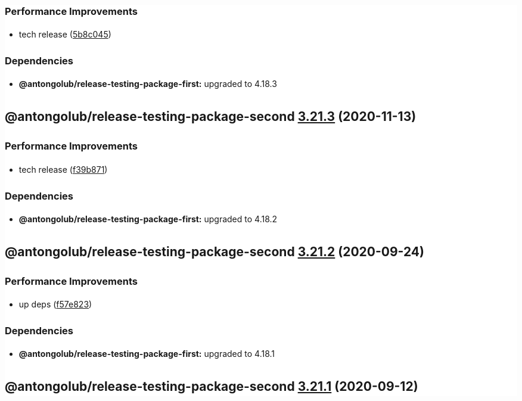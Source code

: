 
### Performance Improvements

* tech release ([5b8c045](https://github.com/antongolub/release-testing/commit/5b8c04534a5e0abd1077d1d4ddcb3947113967eb))





### Dependencies

* **@antongolub/release-testing-package-first:** upgraded to 4.18.3

## @antongolub/release-testing-package-second [3.21.3](https://github.com/antongolub/release-testing/compare/@antongolub/release-testing-package-second@3.21.2...@antongolub/release-testing-package-second@3.21.3) (2020-11-13)


### Performance Improvements

* tech release ([f39b871](https://github.com/antongolub/release-testing/commit/f39b87198add082f6791ff78a9d54d18f3d2c6cf))





### Dependencies

* **@antongolub/release-testing-package-first:** upgraded to 4.18.2

## @antongolub/release-testing-package-second [3.21.2](https://github.com/antongolub/release-testing/compare/@antongolub/release-testing-package-second@3.21.1...@antongolub/release-testing-package-second@3.21.2) (2020-09-24)


### Performance Improvements

* up deps ([f57e823](https://github.com/antongolub/release-testing/commit/f57e82322ba10ed5827fb9ce66391cd07f31c9a6))





### Dependencies

* **@antongolub/release-testing-package-first:** upgraded to 4.18.1

## @antongolub/release-testing-package-second [3.21.1](https://github.com/antongolub/release-testing/compare/@antongolub/release-testing-package-second@3.21.0...@antongolub/release-testing-package-second@3.21.1) (2020-09-12)
